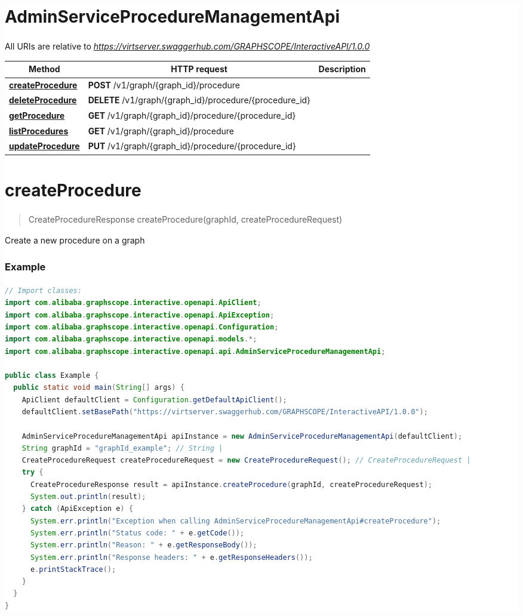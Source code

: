 # AdminServiceProcedureManagementApi

All URIs are relative to *https://virtserver.swaggerhub.com/GRAPHSCOPE/InteractiveAPI/1.0.0*

| Method | HTTP request | Description |
|------------- | ------------- | -------------|
| [**createProcedure**](AdminServiceProcedureManagementApi.md#createProcedure) | **POST** /v1/graph/{graph_id}/procedure |  |
| [**deleteProcedure**](AdminServiceProcedureManagementApi.md#deleteProcedure) | **DELETE** /v1/graph/{graph_id}/procedure/{procedure_id} |  |
| [**getProcedure**](AdminServiceProcedureManagementApi.md#getProcedure) | **GET** /v1/graph/{graph_id}/procedure/{procedure_id} |  |
| [**listProcedures**](AdminServiceProcedureManagementApi.md#listProcedures) | **GET** /v1/graph/{graph_id}/procedure |  |
| [**updateProcedure**](AdminServiceProcedureManagementApi.md#updateProcedure) | **PUT** /v1/graph/{graph_id}/procedure/{procedure_id} |  |


<a id="createProcedure"></a>
# **createProcedure**
> CreateProcedureResponse createProcedure(graphId, createProcedureRequest)



Create a new procedure on a graph

### Example
```java
// Import classes:
import com.alibaba.graphscope.interactive.openapi.ApiClient;
import com.alibaba.graphscope.interactive.openapi.ApiException;
import com.alibaba.graphscope.interactive.openapi.Configuration;
import com.alibaba.graphscope.interactive.openapi.models.*;
import com.alibaba.graphscope.interactive.openapi.api.AdminServiceProcedureManagementApi;

public class Example {
  public static void main(String[] args) {
    ApiClient defaultClient = Configuration.getDefaultApiClient();
    defaultClient.setBasePath("https://virtserver.swaggerhub.com/GRAPHSCOPE/InteractiveAPI/1.0.0");

    AdminServiceProcedureManagementApi apiInstance = new AdminServiceProcedureManagementApi(defaultClient);
    String graphId = "graphId_example"; // String | 
    CreateProcedureRequest createProcedureRequest = new CreateProcedureRequest(); // CreateProcedureRequest | 
    try {
      CreateProcedureResponse result = apiInstance.createProcedure(graphId, createProcedureRequest);
      System.out.println(result);
    } catch (ApiException e) {
      System.err.println("Exception when calling AdminServiceProcedureManagementApi#createProcedure");
      System.err.println("Status code: " + e.getCode());
      System.err.println("Reason: " + e.getResponseBody());
      System.err.println("Response headers: " + e.getResponseHeaders());
      e.printStackTrace();
    }
  }
}
```
